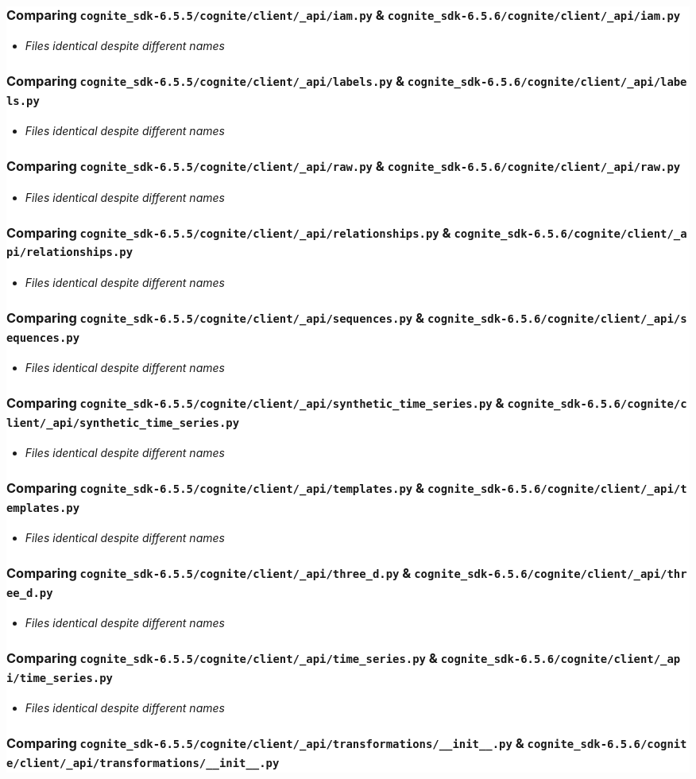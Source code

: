 ### Comparing `cognite_sdk-6.5.5/cognite/client/_api/iam.py` & `cognite_sdk-6.5.6/cognite/client/_api/iam.py`

 * *Files identical despite different names*

### Comparing `cognite_sdk-6.5.5/cognite/client/_api/labels.py` & `cognite_sdk-6.5.6/cognite/client/_api/labels.py`

 * *Files identical despite different names*

### Comparing `cognite_sdk-6.5.5/cognite/client/_api/raw.py` & `cognite_sdk-6.5.6/cognite/client/_api/raw.py`

 * *Files identical despite different names*

### Comparing `cognite_sdk-6.5.5/cognite/client/_api/relationships.py` & `cognite_sdk-6.5.6/cognite/client/_api/relationships.py`

 * *Files identical despite different names*

### Comparing `cognite_sdk-6.5.5/cognite/client/_api/sequences.py` & `cognite_sdk-6.5.6/cognite/client/_api/sequences.py`

 * *Files identical despite different names*

### Comparing `cognite_sdk-6.5.5/cognite/client/_api/synthetic_time_series.py` & `cognite_sdk-6.5.6/cognite/client/_api/synthetic_time_series.py`

 * *Files identical despite different names*

### Comparing `cognite_sdk-6.5.5/cognite/client/_api/templates.py` & `cognite_sdk-6.5.6/cognite/client/_api/templates.py`

 * *Files identical despite different names*

### Comparing `cognite_sdk-6.5.5/cognite/client/_api/three_d.py` & `cognite_sdk-6.5.6/cognite/client/_api/three_d.py`

 * *Files identical despite different names*

### Comparing `cognite_sdk-6.5.5/cognite/client/_api/time_series.py` & `cognite_sdk-6.5.6/cognite/client/_api/time_series.py`

 * *Files identical despite different names*

### Comparing `cognite_sdk-6.5.5/cognite/client/_api/transformations/__init__.py` & `cognite_sdk-6.5.6/cognite/client/_api/transformations/__init__.py`

